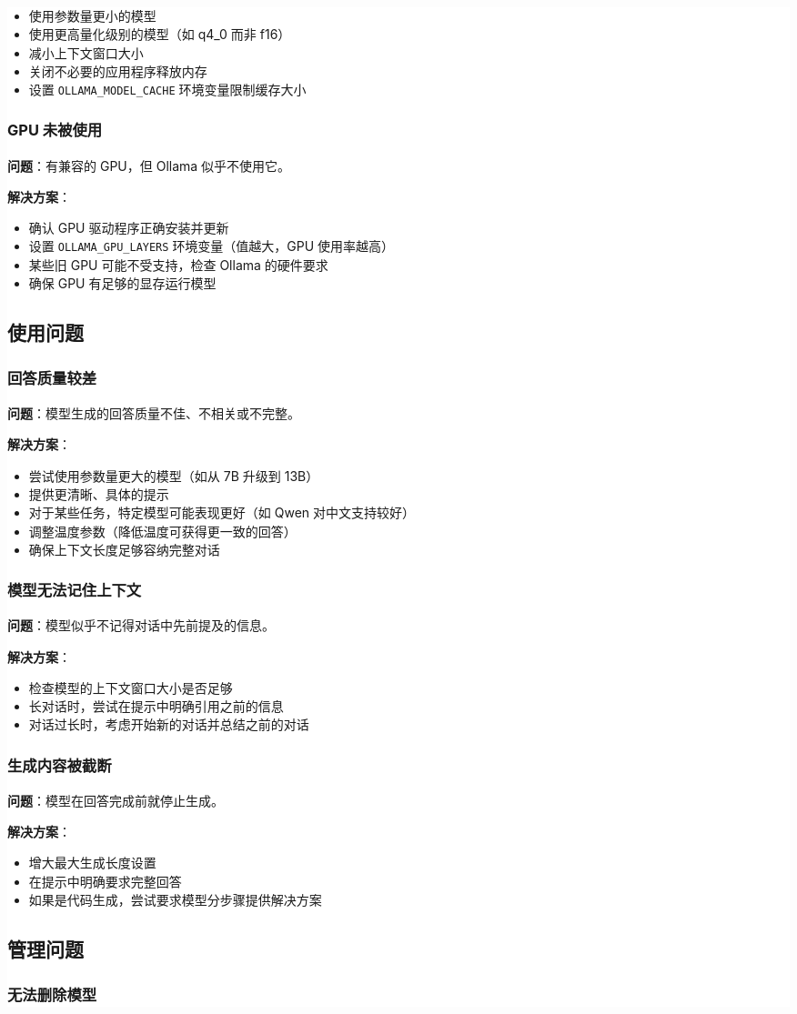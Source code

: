 - 使用参数量更小的模型
- 使用更高量化级别的模型（如 q4_0 而非 f16）
- 减小上下文窗口大小
- 关闭不必要的应用程序释放内存
- 设置 `OLLAMA_MODEL_CACHE` 环境变量限制缓存大小

### GPU 未被使用

**问题**：有兼容的 GPU，但 Ollama 似乎不使用它。

**解决方案**：

- 确认 GPU 驱动程序正确安装并更新
- 设置 `OLLAMA_GPU_LAYERS` 环境变量（值越大，GPU 使用率越高）
- 某些旧 GPU 可能不受支持，检查 Ollama 的硬件要求
- 确保 GPU 有足够的显存运行模型

## 使用问题

### 回答质量较差

**问题**：模型生成的回答质量不佳、不相关或不完整。

**解决方案**：

- 尝试使用参数量更大的模型（如从 7B 升级到 13B）
- 提供更清晰、具体的提示
- 对于某些任务，特定模型可能表现更好（如 Qwen 对中文支持较好）
- 调整温度参数（降低温度可获得更一致的回答）
- 确保上下文长度足够容纳完整对话

### 模型无法记住上下文

**问题**：模型似乎不记得对话中先前提及的信息。

**解决方案**：

- 检查模型的上下文窗口大小是否足够
- 长对话时，尝试在提示中明确引用之前的信息
- 对话过长时，考虑开始新的对话并总结之前的对话

### 生成内容被截断

**问题**：模型在回答完成前就停止生成。

**解决方案**：

- 增大最大生成长度设置
- 在提示中明确要求完整回答
- 如果是代码生成，尝试要求模型分步骤提供解决方案

## 管理问题

### 无法删除模型

